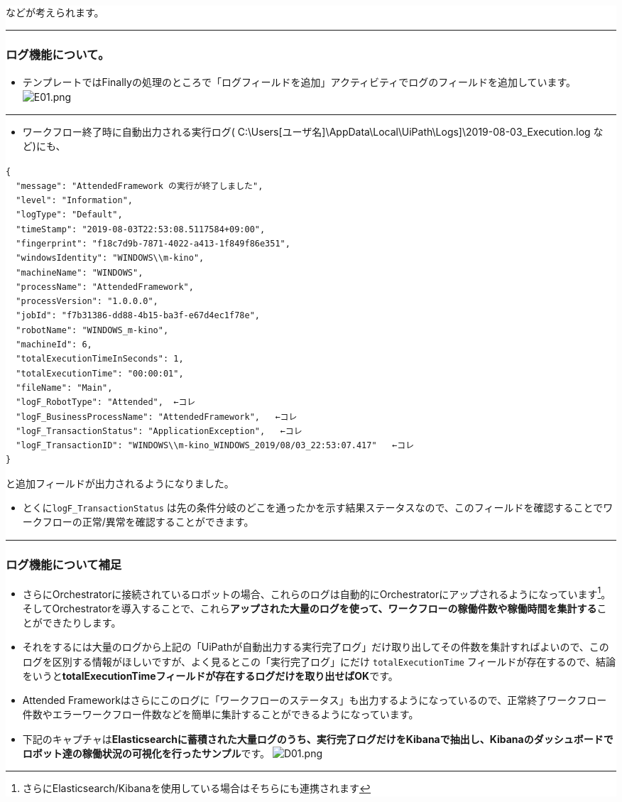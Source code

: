 などが考えられます。

----
### ログ機能について。

- テンプレートではFinallyの処理のところで「ログフィールドを追加」アクティビティでログのフィールドを追加しています。
![E01.png](https://qiita-image-store.s3.ap-northeast-1.amazonaws.com/0/73777/d22a67f1-9381-8c78-ceb0-e7104871b7f2.png)

----

- ワークフロー終了時に自動出力される実行ログ( C:\Users\[ユーザ名]\AppData\Local\UiPath\Logs]\2019-08-03_Execution.log など)にも、

```json:(2019-08-03_Execution.logのある1行。整形してます)
{
  "message": "AttendedFramework の実行が終了しました",
  "level": "Information",
  "logType": "Default",
  "timeStamp": "2019-08-03T22:53:08.5117584+09:00",
  "fingerprint": "f18c7d9b-7871-4022-a413-1f849f86e351",
  "windowsIdentity": "WINDOWS\\m-kino",
  "machineName": "WINDOWS",
  "processName": "AttendedFramework",
  "processVersion": "1.0.0.0",
  "jobId": "f7b31386-dd88-4b15-ba3f-e67d4ec1f78e",
  "robotName": "WINDOWS_m-kino",
  "machineId": 6,
  "totalExecutionTimeInSeconds": 1,
  "totalExecutionTime": "00:00:01",
  "fileName": "Main",
  "logF_RobotType": "Attended",  ←コレ
  "logF_BusinessProcessName": "AttendedFramework",   ←コレ
  "logF_TransactionStatus": "ApplicationException",   ←コレ
  "logF_TransactionID": "WINDOWS\\m-kino_WINDOWS_2019/08/03_22:53:07.417"   ←コレ
}
```
と追加フィールドが出力されるようになりました。

- とくに``logF_TransactionStatus`` は先の条件分岐のどこを通ったかを示す結果ステータスなので、このフィールドを確認することでワークフローの正常/異常を確認することができます。

----

### ログ機能について補足

- さらにOrchestratorに接続されているロボットの場合、これらのログは自動的にOrchestratorにアップされるようになっています[^3]。そしてOrchestratorを導入することで、これら**アップされた大量のログを使って、ワークフローの稼働件数や稼働時間を集計する**ことができたりします。

- それをするには大量のログから上記の「UiPathが自動出力する実行完了ログ」だけ取り出してその件数を集計すればよいので、このログを区別する情報がほしいですが、よく見るとこの「実行完了ログ」にだけ ``totalExecutionTime`` フィールドが存在するので、結論をいうと**totalExecutionTimeフィールドが存在するログだけを取り出せばOK**です。

- Attended Frameworkはさらにこのログに「ワークフローのステータス」も出力するようになっているので、正常終了ワークフロー件数やエラーワークフロー件数などを簡単に集計することができるようになっています。

- 下記のキャプチャは**Elasticsearchに蓄積された大量ログのうち、実行完了ログだけをKibanaで抽出し、Kibanaのダッシュボードでロボット達の稼働状況の可視化を行ったサンプル**です。
![D01.png](https://qiita-image-store.s3.ap-northeast-1.amazonaws.com/0/73777/8993812b-6b21-2d58-0e5e-8e5fdc2654b9.png)


[^1]: 記事を書こうと再ランしてみたら、ダウンロードリンクがいつまでも 「プロフィール入力」ってなってたり、Safariでダウンロードすると空振りしたり、、なんだか不安定な感じでした。。何かったら中のヒトに問い合わせてみましょう！
[^2]: ようになっています、というかそのデータが再度キューに投入されるので、結果リトライされるってことですね
[^3]: さらにElasticsearch/Kibanaを使用している場合はそちらにも連携されます